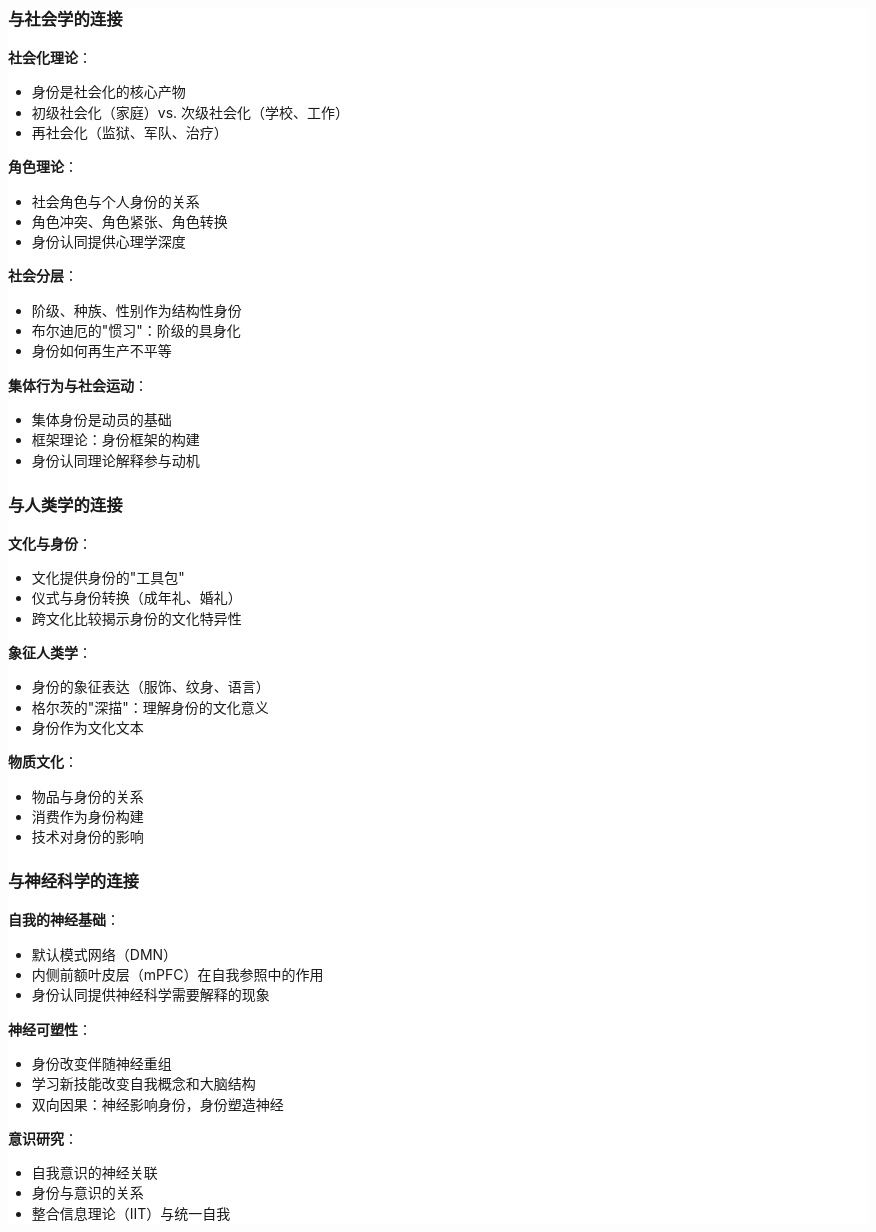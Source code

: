 ### 与社会学的连接

**社会化理论**：
- 身份是社会化的核心产物
- 初级社会化（家庭）vs. 次级社会化（学校、工作）
- 再社会化（监狱、军队、治疗）

**角色理论**：
- 社会角色与个人身份的关系
- 角色冲突、角色紧张、角色转换
- 身份认同提供心理学深度

**社会分层**：
- 阶级、种族、性别作为结构性身份
- 布尔迪厄的"惯习"：阶级的具身化
- 身份如何再生产不平等

**集体行为与社会运动**：
- 集体身份是动员的基础
- 框架理论：身份框架的构建
- 身份认同理论解释参与动机

### 与人类学的连接

**文化与身份**：
- 文化提供身份的"工具包"
- 仪式与身份转换（成年礼、婚礼）
- 跨文化比较揭示身份的文化特异性

**象征人类学**：
- 身份的象征表达（服饰、纹身、语言）
- 格尔茨的"深描"：理解身份的文化意义
- 身份作为文化文本

**物质文化**：
- 物品与身份的关系
- 消费作为身份构建
- 技术对身份的影响

### 与神经科学的连接

**自我的神经基础**：
- 默认模式网络（DMN）
- 内侧前额叶皮层（mPFC）在自我参照中的作用
- 身份认同提供神经科学需要解释的现象

**神经可塑性**：
- 身份改变伴随神经重组
- 学习新技能改变自我概念和大脑结构
- 双向因果：神经影响身份，身份塑造神经

**意识研究**：
- 自我意识的神经关联
- 身份与意识的关系
- 整合信息理论（IIT）与统一自我
